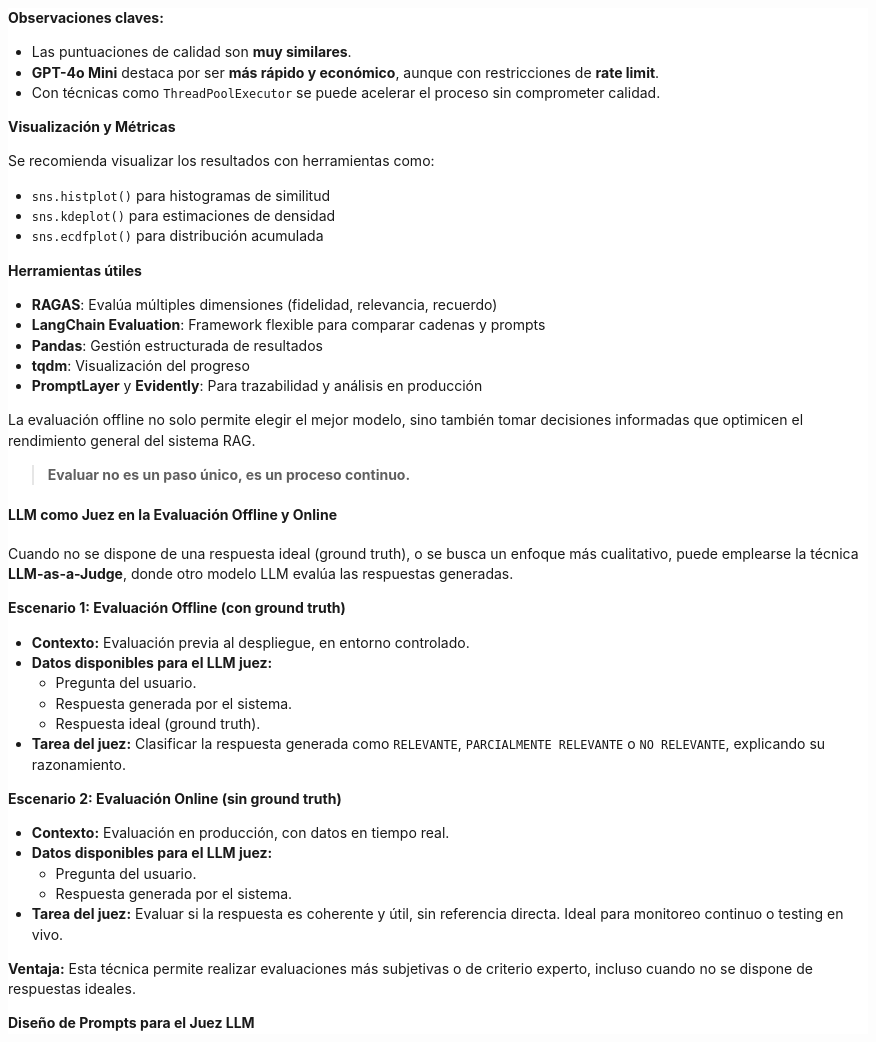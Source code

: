 **Observaciones claves:**

- Las puntuaciones de calidad son **muy similares**.
- **GPT-4o Mini** destaca por ser **más rápido y económico**, aunque con restricciones de **rate limit**.
- Con técnicas como `ThreadPoolExecutor` se puede acelerar el proceso sin comprometer calidad.

**Visualización y Métricas**

Se recomienda visualizar los resultados con herramientas como:

- `sns.histplot()` para histogramas de similitud
- `sns.kdeplot()` para estimaciones de densidad
- `sns.ecdfplot()` para distribución acumulada

**Herramientas útiles**

- **RAGAS**: Evalúa múltiples dimensiones (fidelidad, relevancia, recuerdo)
- **LangChain Evaluation**: Framework flexible para comparar cadenas y prompts
- **Pandas**: Gestión estructurada de resultados
- **tqdm**: Visualización del progreso
- **PromptLayer** y **Evidently**: Para trazabilidad y análisis en producción

La evaluación offline no solo permite elegir el mejor modelo, sino también tomar decisiones informadas que optimicen el rendimiento general del sistema RAG.

> **Evaluar no es un paso único, es un proceso continuo.**

#### **LLM como Juez en la Evaluación Offline y Online**

Cuando no se dispone de una respuesta ideal (ground truth), o se busca un enfoque más cualitativo, puede emplearse la técnica **LLM-as-a-Judge**, donde otro modelo LLM evalúa las respuestas generadas.

**Escenario 1: Evaluación Offline (con ground truth)**

- **Contexto:** Evaluación previa al despliegue, en entorno controlado.
- **Datos disponibles para el LLM juez:**
  - Pregunta del usuario.
  - Respuesta generada por el sistema.
  - Respuesta ideal (ground truth).
- **Tarea del juez:** Clasificar la respuesta generada como `RELEVANTE`, `PARCIALMENTE RELEVANTE` o `NO RELEVANTE`, explicando su razonamiento.

**Escenario 2: Evaluación Online (sin ground truth)**

- **Contexto:** Evaluación en producción, con datos en tiempo real.
- **Datos disponibles para el LLM juez:**
  - Pregunta del usuario.
  - Respuesta generada por el sistema.
- **Tarea del juez:** Evaluar si la respuesta es coherente y útil, sin referencia directa. Ideal para monitoreo continuo o testing en vivo.

**Ventaja:** Esta técnica permite realizar evaluaciones más subjetivas o de criterio experto, incluso cuando no se dispone de respuestas ideales.

**Diseño de Prompts para el Juez LLM**
